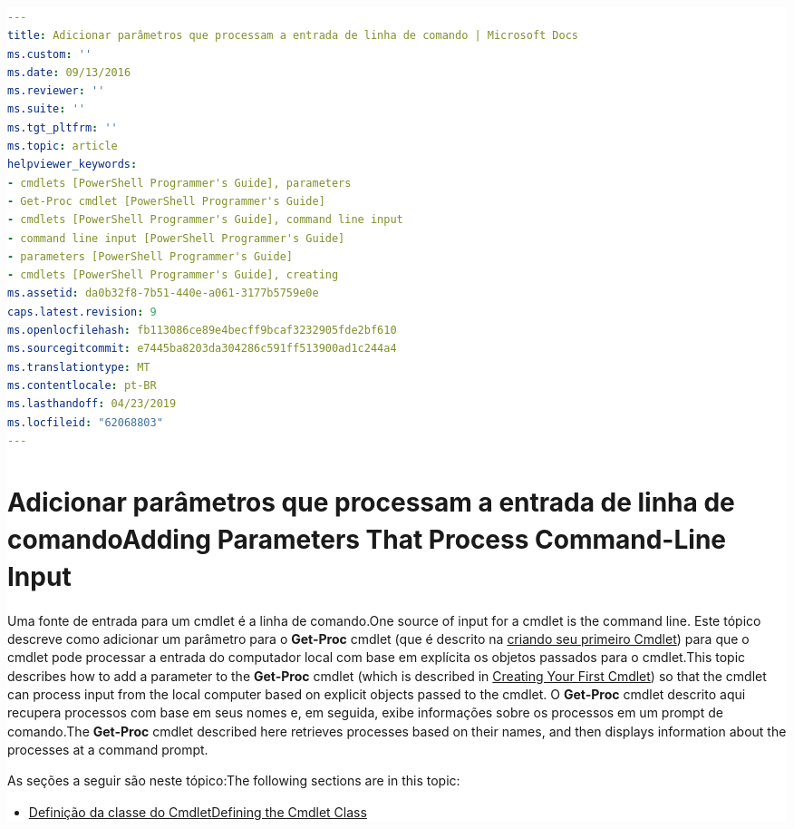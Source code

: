 ```yaml
---
title: Adicionar parâmetros que processam a entrada de linha de comando | Microsoft Docs
ms.custom: ''
ms.date: 09/13/2016
ms.reviewer: ''
ms.suite: ''
ms.tgt_pltfrm: ''
ms.topic: article
helpviewer_keywords:
- cmdlets [PowerShell Programmer's Guide], parameters
- Get-Proc cmdlet [PowerShell Programmer's Guide]
- cmdlets [PowerShell Programmer's Guide], command line input
- command line input [PowerShell Programmer's Guide]
- parameters [PowerShell Programmer's Guide]
- cmdlets [PowerShell Programmer's Guide], creating
ms.assetid: da0b32f8-7b51-440e-a061-3177b5759e0e
caps.latest.revision: 9
ms.openlocfilehash: fb113086ce89e4becff9bcaf3232905fde2bf610
ms.sourcegitcommit: e7445ba8203da304286c591ff513900ad1c244a4
ms.translationtype: MT
ms.contentlocale: pt-BR
ms.lasthandoff: 04/23/2019
ms.locfileid: "62068803"
---
```

# <a name="adding-parameters-that-process-command-line-input"></a><span data-ttu-id="d4c0a-102">Adicionar parâmetros que processam a entrada de linha de comando</span><span class="sxs-lookup"><span data-stu-id="d4c0a-102">Adding Parameters That Process Command-Line Input</span></span>

<span data-ttu-id="d4c0a-103">Uma fonte de entrada para um cmdlet é a linha de comando.</span><span class="sxs-lookup"><span data-stu-id="d4c0a-103">One source of input for a cmdlet is the command line.</span></span> <span data-ttu-id="d4c0a-104">Este tópico descreve como adicionar um parâmetro para o **Get-Proc** cmdlet (que é descrito na [criando seu primeiro Cmdlet](./creating-a-cmdlet-without-parameters.md)) para que o cmdlet pode processar a entrada do computador local com base em explícita os objetos passados para o cmdlet.</span><span class="sxs-lookup"><span data-stu-id="d4c0a-104">This topic describes how to add a parameter to the **Get-Proc** cmdlet (which is described in [Creating Your First Cmdlet](./creating-a-cmdlet-without-parameters.md)) so that the cmdlet can process input from the local computer based on explicit objects passed to the cmdlet.</span></span> <span data-ttu-id="d4c0a-105">O **Get-Proc** cmdlet descrito aqui recupera processos com base em seus nomes e, em seguida, exibe informações sobre os processos em um prompt de comando.</span><span class="sxs-lookup"><span data-stu-id="d4c0a-105">The **Get-Proc** cmdlet described here retrieves processes based on their names, and then displays information about the processes at a command prompt.</span></span>

<span data-ttu-id="d4c0a-106">As seções a seguir são neste tópico:</span><span class="sxs-lookup"><span data-stu-id="d4c0a-106">The following sections are in this topic:</span></span>

- [<span data-ttu-id="d4c0a-107">Definição da classe do Cmdlet</span><span class="sxs-lookup"><span data-stu-id="d4c0a-107">Defining the Cmdlet Class</span></span>](#Defining-the-Cmdlet-Class)
